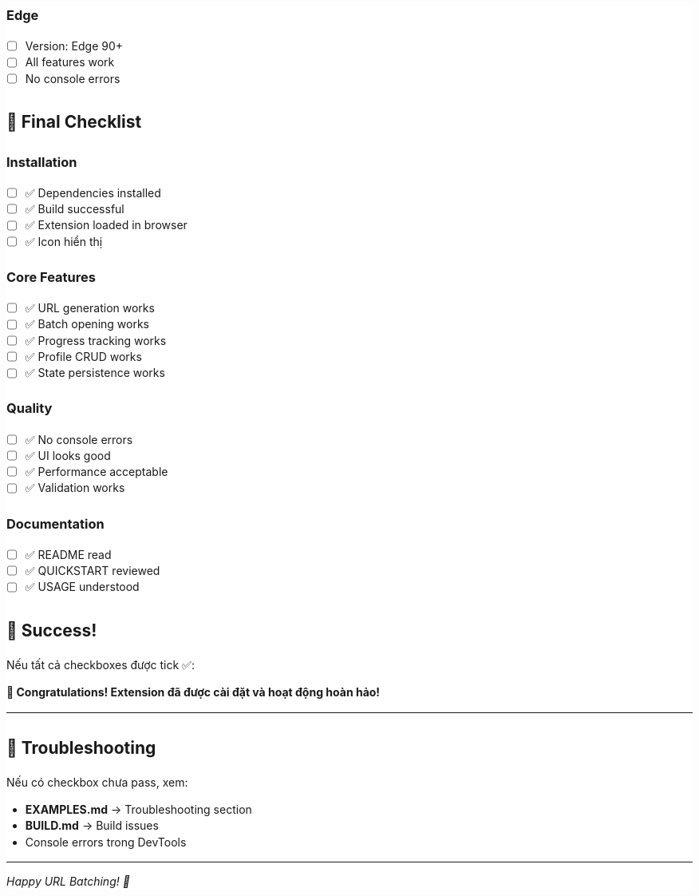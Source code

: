 ### Edge

- [ ] Version: Edge 90+
- [ ] All features work
- [ ] No console errors

## 🎉 Final Checklist

### Installation

- [ ] ✅ Dependencies installed
- [ ] ✅ Build successful
- [ ] ✅ Extension loaded in browser
- [ ] ✅ Icon hiển thị

### Core Features

- [ ] ✅ URL generation works
- [ ] ✅ Batch opening works
- [ ] ✅ Progress tracking works
- [ ] ✅ Profile CRUD works
- [ ] ✅ State persistence works

### Quality

- [ ] ✅ No console errors
- [ ] ✅ UI looks good
- [ ] ✅ Performance acceptable
- [ ] ✅ Validation works

### Documentation

- [ ] ✅ README read
- [ ] ✅ QUICKSTART reviewed
- [ ] ✅ USAGE understood

## 🎊 Success!

Nếu tất cả checkboxes được tick ✅:

**🎉 Congratulations! Extension đã được cài đặt và hoạt động hoàn hảo!**

---

## 🐛 Troubleshooting

Nếu có checkbox chưa pass, xem:

- **EXAMPLES.md** → Troubleshooting section
- **BUILD.md** → Build issues
- Console errors trong DevTools

---

_Happy URL Batching! 🚀_

